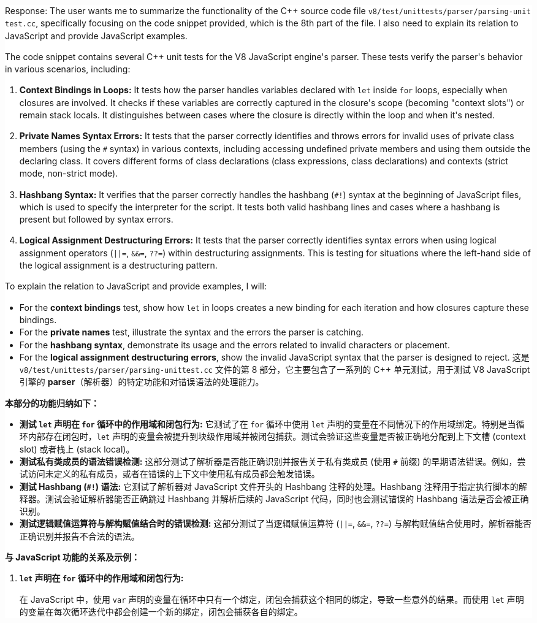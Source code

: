 Response: The user wants me to summarize the functionality of the C++ source code file `v8/test/unittests/parser/parsing-unittest.cc`, specifically focusing on the code snippet provided, which is the 8th part of the file. I also need to explain its relation to JavaScript and provide JavaScript examples.

The code snippet contains several C++ unit tests for the V8 JavaScript engine's parser. These tests verify the parser's behavior in various scenarios, including:

1. **Context Bindings in Loops:** It tests how the parser handles variables declared with `let` inside `for` loops, especially when closures are involved. It checks if these variables are correctly captured in the closure's scope (becoming "context slots") or remain stack locals. It distinguishes between cases where the closure is directly within the loop and when it's nested.

2. **Private Names Syntax Errors:** It tests that the parser correctly identifies and throws errors for invalid uses of private class members (using the `#` syntax) in various contexts, including accessing undefined private members and using them outside the declaring class. It covers different forms of class declarations (class expressions, class declarations) and contexts (strict mode, non-strict mode).

3. **Hashbang Syntax:** It verifies that the parser correctly handles the hashbang (`#!`) syntax at the beginning of JavaScript files, which is used to specify the interpreter for the script. It tests both valid hashbang lines and cases where a hashbang is present but followed by syntax errors.

4. **Logical Assignment Destructuring Errors:** It tests that the parser correctly identifies syntax errors when using logical assignment operators (`||=`, `&&=`, `??=`) within destructuring assignments. This is testing for situations where the left-hand side of the logical assignment is a destructuring pattern.

To explain the relation to JavaScript and provide examples, I will:

* For the **context bindings** test, show how `let` in loops creates a new binding for each iteration and how closures capture these bindings.
* For the **private names** test, illustrate the syntax and the errors the parser is catching.
* For the **hashbang syntax**, demonstrate its usage and the errors related to invalid characters or placement.
* For the **logical assignment destructuring errors**, show the invalid JavaScript syntax that the parser is designed to reject.
这是 `v8/test/unittests/parser/parsing-unittest.cc` 文件的第 8 部分，它主要包含了一系列的 C++ 单元测试，用于测试 V8 JavaScript 引擎的 **parser**（解析器）的特定功能和对错误语法的处理能力。

**本部分的功能归纳如下：**

* **测试 `let` 声明在 `for` 循环中的作用域和闭包行为:**  它测试了在 `for` 循环中使用 `let` 声明的变量在不同情况下的作用域绑定。特别是当循环内部存在闭包时，`let` 声明的变量会被提升到块级作用域并被闭包捕获。测试会验证这些变量是否被正确地分配到上下文槽 (context slot) 或者栈上 (stack local)。
* **测试私有类成员的语法错误检测:** 这部分测试了解析器是否能正确识别并报告关于私有类成员 (使用 `#` 前缀) 的早期语法错误。例如，尝试访问未定义的私有成员，或者在错误的上下文中使用私有成员都会触发错误。
* **测试 Hashbang (`#!`) 语法:**  它测试了解析器对 JavaScript 文件开头的 Hashbang 注释的处理。Hashbang 注释用于指定执行脚本的解释器。测试会验证解析器能否正确跳过 Hashbang 并解析后续的 JavaScript 代码，同时也会测试错误的 Hashbang 语法是否会被正确识别。
* **测试逻辑赋值运算符与解构赋值结合时的错误检测:** 这部分测试了当逻辑赋值运算符 (`||=`, `&&=`, `??=`) 与解构赋值结合使用时，解析器能否正确识别并报告不合法的语法。

**与 JavaScript 功能的关系及示例：**

1. **`let` 声明在 `for` 循环中的作用域和闭包行为:**

   在 JavaScript 中，使用 `var` 声明的变量在循环中只有一个绑定，闭包会捕获这个相同的绑定，导致一些意外的结果。而使用 `let` 声明的变量在每次循环迭代中都会创建一个新的绑定，闭包会捕获各自的绑定。
